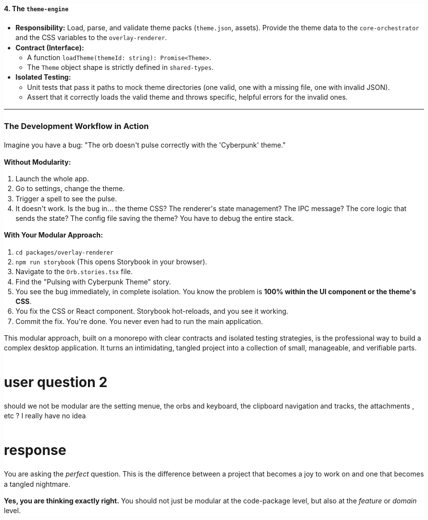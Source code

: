 #### 4. The `theme-engine`

*   **Responsibility:** Load, parse, and validate theme packs (`theme.json`, assets). Provide the theme data to the `core-orchestrator` and the CSS variables to the `overlay-renderer`.
*   **Contract (Interface):**
    *   A function `loadTheme(themeId: string): Promise<Theme>`.
    *   The `Theme` object shape is strictly defined in `shared-types`.
*   **Isolated Testing:**
    *   Unit tests that pass it paths to mock theme directories (one valid, one with a missing file, one with invalid JSON).
    *   Assert that it correctly loads the valid theme and throws specific, helpful errors for the invalid ones.

---

### The Development Workflow in Action

Imagine you have a bug: "The orb doesn't pulse correctly with the 'Cyberpunk' theme."

**Without Modularity:**
1.  Launch the whole app.
2.  Go to settings, change the theme.
3.  Trigger a spell to see the pulse.
4.  It doesn't work. Is the bug in... the theme CSS? The renderer's state management? The IPC message? The core logic that sends the state? The config file saving the theme? You have to debug the entire stack.

**With Your Modular Approach:**
1.  `cd packages/overlay-renderer`
2.  `npm run storybook` (This opens Storybook in your browser).
3.  Navigate to the `Orb.stories.tsx` file.
4.  Find the "Pulsing with Cyberpunk Theme" story.
5.  You see the bug immediately, in complete isolation. You know the problem is **100% within the UI component or the theme's CSS**.
6.  You fix the CSS or React component. Storybook hot-reloads, and you see it working.
7.  Commit the fix. You're done. You never even had to run the main application.

This modular approach, built on a monorepo with clear contracts and isolated testing strategies, is the professional way to build a complex desktop application. It turns an intimidating, tangled project into a collection of small, manageable, and verifiable parts.

# user question 2

should we not be modular are the setting menue, the orbs and keyboard, the clipboard navigation and tracks, the attachments , etc ? I really have no idea

# response

You are asking the *perfect* question. This is the difference between a project that becomes a joy to work on and one that becomes a tangled nightmare.

**Yes, you are thinking exactly right.** You should not just be modular at the code-package level, but also at the *feature* or *domain* level.
